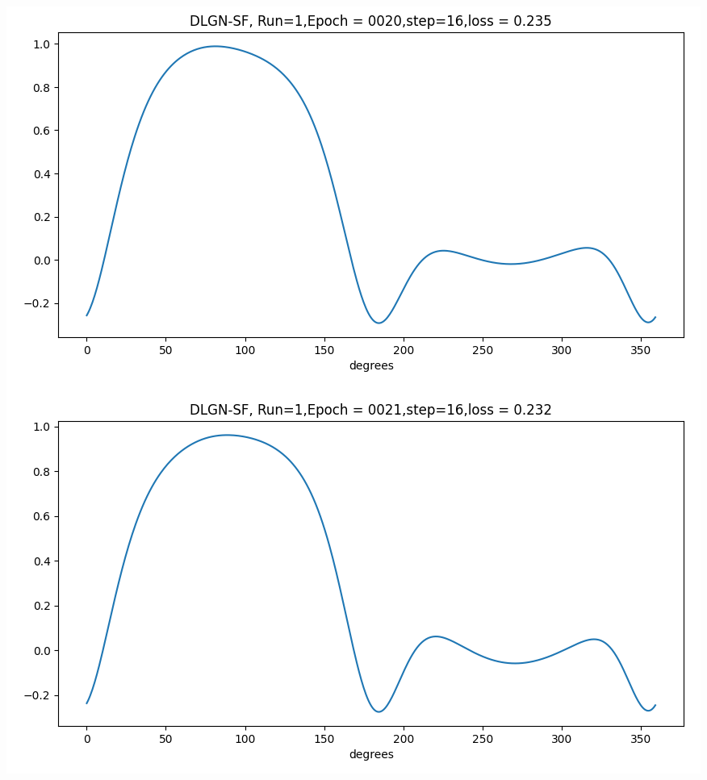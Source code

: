 <p align="center"> <img src= 'all_figs/Preds(DLGN-SF, Run=1,Epoch = 0020,step=16,loss = 0.235).png' /> </p>
<p align="center"> <img src= 'all_figs/Preds(DLGN-SF, Run=1,Epoch = 0021,step=16,loss = 0.232).png' /> </p>